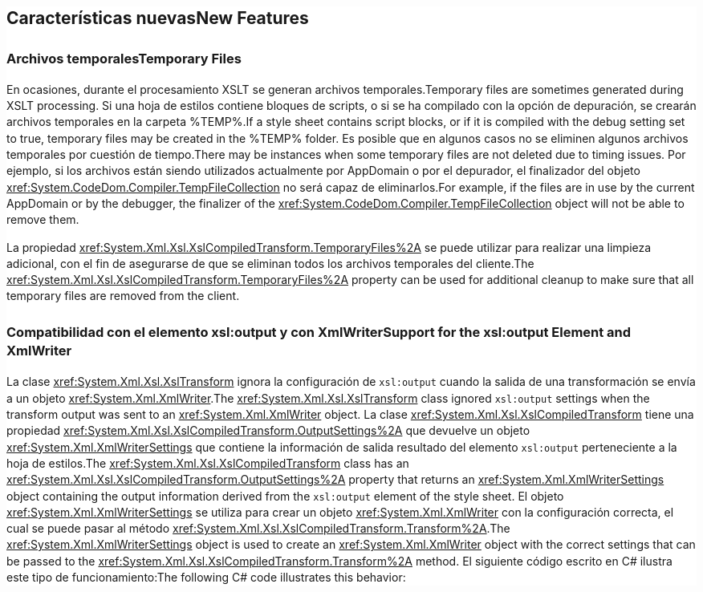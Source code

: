 ## <a name="new-features"></a><span data-ttu-id="25b1c-119">Características nuevas</span><span class="sxs-lookup"><span data-stu-id="25b1c-119">New Features</span></span>

### <a name="temporary-files"></a><span data-ttu-id="25b1c-120">Archivos temporales</span><span class="sxs-lookup"><span data-stu-id="25b1c-120">Temporary Files</span></span>

<span data-ttu-id="25b1c-121">En ocasiones, durante el procesamiento XSLT se generan archivos temporales.</span><span class="sxs-lookup"><span data-stu-id="25b1c-121">Temporary files are sometimes generated during XSLT processing.</span></span> <span data-ttu-id="25b1c-122">Si una hoja de estilos contiene bloques de scripts, o si se ha compilado con la opción de depuración, se crearán archivos temporales en la carpeta %TEMP%.</span><span class="sxs-lookup"><span data-stu-id="25b1c-122">If a style sheet contains script blocks, or if it is compiled with the debug setting set to true, temporary files may be created in the %TEMP% folder.</span></span> <span data-ttu-id="25b1c-123">Es posible que en algunos casos no se eliminen algunos archivos temporales por cuestión de tiempo.</span><span class="sxs-lookup"><span data-stu-id="25b1c-123">There may be instances when some temporary files are not deleted due to timing issues.</span></span> <span data-ttu-id="25b1c-124">Por ejemplo, si los archivos están siendo utilizados actualmente por AppDomain o por el depurador, el finalizador del objeto <xref:System.CodeDom.Compiler.TempFileCollection> no será capaz de eliminarlos.</span><span class="sxs-lookup"><span data-stu-id="25b1c-124">For example, if the files are in use by the current AppDomain or by the debugger, the finalizer of the <xref:System.CodeDom.Compiler.TempFileCollection> object will not be able to remove them.</span></span>

<span data-ttu-id="25b1c-125">La propiedad <xref:System.Xml.Xsl.XslCompiledTransform.TemporaryFiles%2A> se puede utilizar para realizar una limpieza adicional, con el fin de asegurarse de que se eliminan todos los archivos temporales del cliente.</span><span class="sxs-lookup"><span data-stu-id="25b1c-125">The <xref:System.Xml.Xsl.XslCompiledTransform.TemporaryFiles%2A> property can be used for additional cleanup to make sure that all temporary files are removed from the client.</span></span>

### <a name="support-for-the-xsloutput-element-and-xmlwriter"></a><span data-ttu-id="25b1c-126">Compatibilidad con el elemento xsl:output y con XmlWriter</span><span class="sxs-lookup"><span data-stu-id="25b1c-126">Support for the xsl:output Element and XmlWriter</span></span>

<span data-ttu-id="25b1c-127">La clase <xref:System.Xml.Xsl.XslTransform> ignora la configuración de `xsl:output` cuando la salida de una transformación se envía a un objeto <xref:System.Xml.XmlWriter>.</span><span class="sxs-lookup"><span data-stu-id="25b1c-127">The <xref:System.Xml.Xsl.XslTransform> class ignored `xsl:output` settings when the transform output was sent to an <xref:System.Xml.XmlWriter> object.</span></span> <span data-ttu-id="25b1c-128">La clase <xref:System.Xml.Xsl.XslCompiledTransform> tiene una propiedad <xref:System.Xml.Xsl.XslCompiledTransform.OutputSettings%2A> que devuelve un objeto <xref:System.Xml.XmlWriterSettings> que contiene la información de salida resultado del elemento `xsl:output` perteneciente a la hoja de estilos.</span><span class="sxs-lookup"><span data-stu-id="25b1c-128">The <xref:System.Xml.Xsl.XslCompiledTransform> class has an <xref:System.Xml.Xsl.XslCompiledTransform.OutputSettings%2A> property that returns an <xref:System.Xml.XmlWriterSettings> object containing the output information derived from the `xsl:output` element of the style sheet.</span></span> <span data-ttu-id="25b1c-129">El objeto <xref:System.Xml.XmlWriterSettings> se utiliza para crear un objeto <xref:System.Xml.XmlWriter> con la configuración correcta, el cual se puede pasar al método <xref:System.Xml.Xsl.XslCompiledTransform.Transform%2A>.</span><span class="sxs-lookup"><span data-stu-id="25b1c-129">The <xref:System.Xml.XmlWriterSettings> object is used to create an <xref:System.Xml.XmlWriter> object with the correct settings that can be passed to the <xref:System.Xml.Xsl.XslCompiledTransform.Transform%2A> method.</span></span> <span data-ttu-id="25b1c-130">El siguiente código escrito en C# ilustra este tipo de funcionamiento:</span><span class="sxs-lookup"><span data-stu-id="25b1c-130">The following C# code illustrates this behavior:</span></span>
